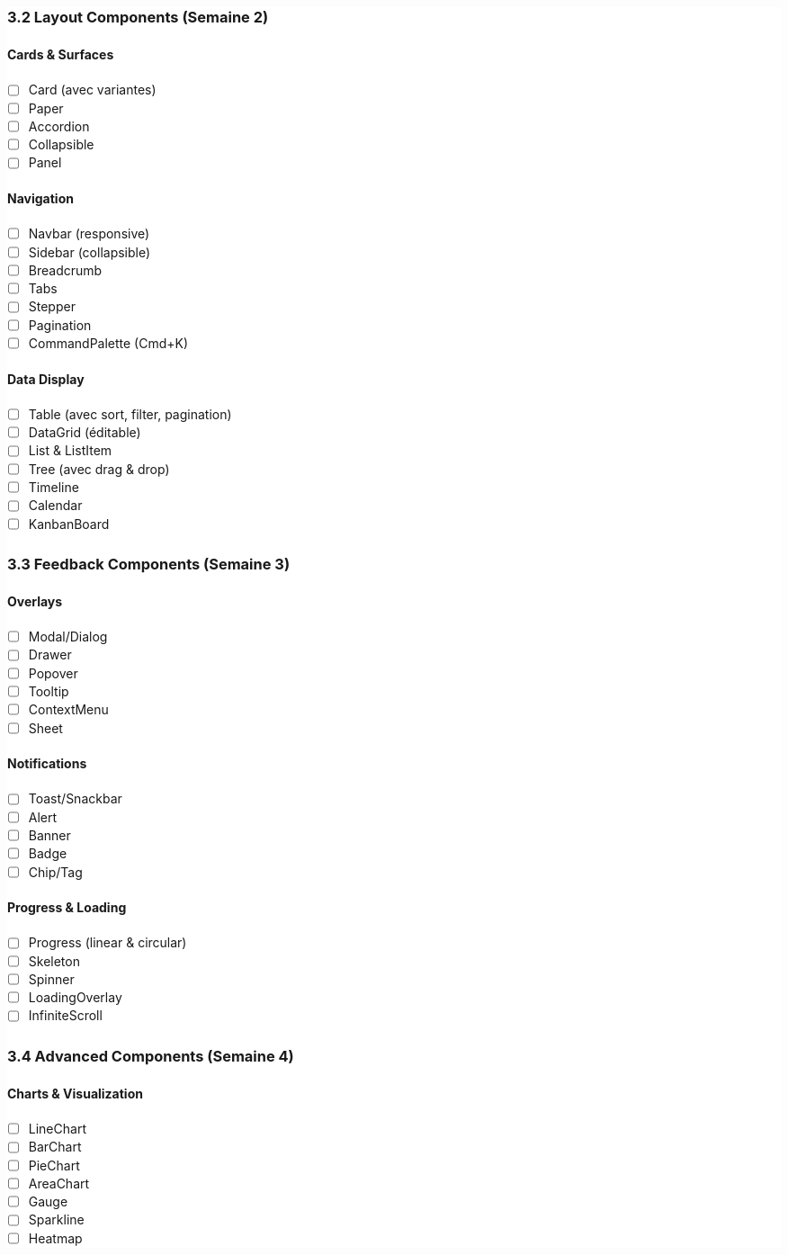 ### 3.2 Layout Components (Semaine 2)
#### Cards & Surfaces
- [ ] Card (avec variantes)
- [ ] Paper
- [ ] Accordion
- [ ] Collapsible
- [ ] Panel

#### Navigation
- [ ] Navbar (responsive)
- [ ] Sidebar (collapsible)
- [ ] Breadcrumb
- [ ] Tabs
- [ ] Stepper
- [ ] Pagination
- [ ] CommandPalette (Cmd+K)

#### Data Display
- [ ] Table (avec sort, filter, pagination)
- [ ] DataGrid (éditable)
- [ ] List & ListItem
- [ ] Tree (avec drag & drop)
- [ ] Timeline
- [ ] Calendar
- [ ] KanbanBoard

### 3.3 Feedback Components (Semaine 3)
#### Overlays
- [ ] Modal/Dialog
- [ ] Drawer
- [ ] Popover
- [ ] Tooltip
- [ ] ContextMenu
- [ ] Sheet

#### Notifications
- [ ] Toast/Snackbar
- [ ] Alert
- [ ] Banner
- [ ] Badge
- [ ] Chip/Tag

#### Progress & Loading
- [ ] Progress (linear & circular)
- [ ] Skeleton
- [ ] Spinner
- [ ] LoadingOverlay
- [ ] InfiniteScroll

### 3.4 Advanced Components (Semaine 4)
#### Charts & Visualization
- [ ] LineChart
- [ ] BarChart
- [ ] PieChart
- [ ] AreaChart
- [ ] Gauge
- [ ] Sparkline
- [ ] Heatmap
